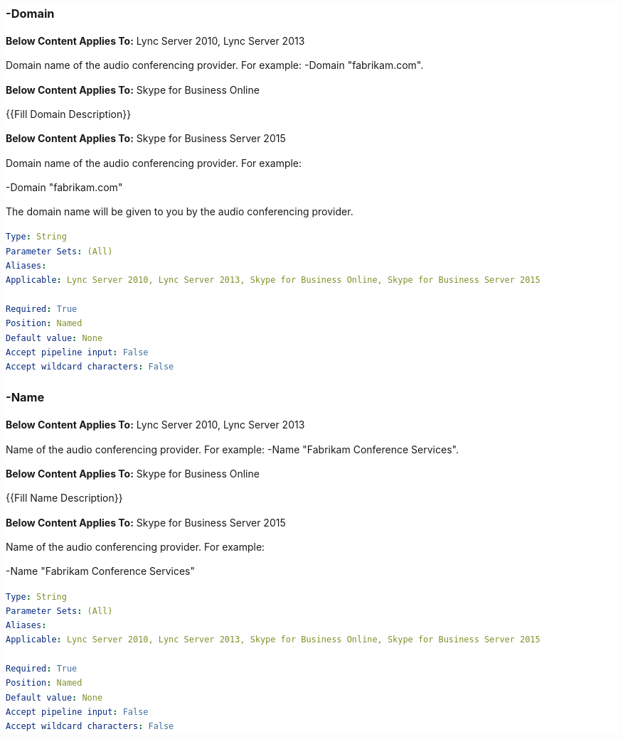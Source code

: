 ### -Domain
**Below Content Applies To:** Lync Server 2010, Lync Server 2013

Domain name of the audio conferencing provider.
For example: -Domain "fabrikam.com".



**Below Content Applies To:** Skype for Business Online

{{Fill Domain Description}}



**Below Content Applies To:** Skype for Business Server 2015

Domain name of the audio conferencing provider.
For example:

-Domain "fabrikam.com"

The domain name will be given to you by the audio conferencing provider.



```yaml
Type: String
Parameter Sets: (All)
Aliases: 
Applicable: Lync Server 2010, Lync Server 2013, Skype for Business Online, Skype for Business Server 2015

Required: True
Position: Named
Default value: None
Accept pipeline input: False
Accept wildcard characters: False
```

### -Name
**Below Content Applies To:** Lync Server 2010, Lync Server 2013

Name of the audio conferencing provider.
For example: -Name "Fabrikam Conference Services".



**Below Content Applies To:** Skype for Business Online

{{Fill Name Description}}



**Below Content Applies To:** Skype for Business Server 2015

Name of the audio conferencing provider.
For example:

-Name "Fabrikam Conference Services"



```yaml
Type: String
Parameter Sets: (All)
Aliases: 
Applicable: Lync Server 2010, Lync Server 2013, Skype for Business Online, Skype for Business Server 2015

Required: True
Position: Named
Default value: None
Accept pipeline input: False
Accept wildcard characters: False
```
